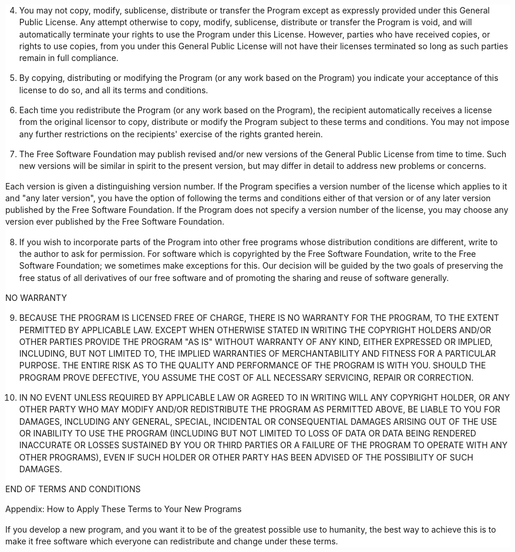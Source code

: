 4. You may not copy, modify, sublicense, distribute or transfer the Program except as expressly provided under this General Public License. Any attempt otherwise to copy, modify, sublicense, distribute or transfer the Program is void, and will automatically terminate your rights to use the Program under this License. However, parties who have received copies, or rights to use copies, from you under this General Public License will not have their licenses terminated so long as such parties remain in full compliance.

5. By copying, distributing or modifying the Program (or any work based on the Program) you indicate your acceptance of this license to do so, and all its terms and conditions.

6. Each time you redistribute the Program (or any work based on the Program), the recipient automatically receives a license from the original licensor to copy, distribute or modify the Program subject to these terms and conditions. You may not impose any further restrictions on the recipients' exercise of the rights granted herein.

7. The Free Software Foundation may publish revised and/or new versions of the General Public License from time to time. Such new versions will be similar in spirit to the present version, but may differ in detail to address new problems or concerns.

Each version is given a distinguishing version number. If the Program specifies a version number of the license which applies to it and "any later version", you have the option of following the terms and conditions either of that version or of any later version published by the Free Software Foundation. If the Program does not specify a version number of the license, you may choose any version ever published by the Free Software Foundation.

8. If you wish to incorporate parts of the Program into other free programs whose distribution conditions are different, write to the author to ask for permission. For software which is copyrighted by the Free Software Foundation, write to the Free Software Foundation; we sometimes make exceptions for this. Our decision will be guided by the two goals of preserving the free status of all derivatives of our free software and of promoting the sharing and reuse of software generally.

NO WARRANTY

9. BECAUSE THE PROGRAM IS LICENSED FREE OF CHARGE, THERE IS NO WARRANTY FOR THE PROGRAM, TO THE EXTENT PERMITTED BY APPLICABLE LAW. EXCEPT WHEN OTHERWISE STATED IN WRITING THE COPYRIGHT HOLDERS AND/OR OTHER PARTIES PROVIDE THE PROGRAM "AS IS" WITHOUT WARRANTY OF ANY KIND, EITHER EXPRESSED OR IMPLIED, INCLUDING, BUT NOT LIMITED TO, THE IMPLIED WARRANTIES OF MERCHANTABILITY AND FITNESS FOR A PARTICULAR PURPOSE. THE ENTIRE RISK AS TO THE QUALITY AND PERFORMANCE OF THE PROGRAM IS WITH YOU. SHOULD THE PROGRAM PROVE DEFECTIVE, YOU ASSUME THE COST OF ALL NECESSARY SERVICING, REPAIR OR CORRECTION.

10. IN NO EVENT UNLESS REQUIRED BY APPLICABLE LAW OR AGREED TO IN WRITING WILL ANY COPYRIGHT HOLDER, OR ANY OTHER PARTY WHO MAY MODIFY AND/OR REDISTRIBUTE THE PROGRAM AS PERMITTED ABOVE, BE LIABLE TO YOU FOR DAMAGES, INCLUDING ANY GENERAL, SPECIAL, INCIDENTAL OR CONSEQUENTIAL DAMAGES ARISING OUT OF THE USE OR INABILITY TO USE THE PROGRAM (INCLUDING BUT NOT LIMITED TO LOSS OF DATA OR DATA BEING RENDERED INACCURATE OR LOSSES SUSTAINED BY YOU OR THIRD PARTIES OR A FAILURE OF THE PROGRAM TO OPERATE WITH ANY OTHER PROGRAMS), EVEN IF SUCH HOLDER OR OTHER PARTY HAS BEEN ADVISED OF THE POSSIBILITY OF SUCH DAMAGES.

END OF TERMS AND CONDITIONS

Appendix: How to Apply These Terms to Your New Programs

If you develop a new program, and you want it to be of the greatest possible use to humanity, the best way to achieve this is to make it free software which everyone can redistribute and change under these terms.
